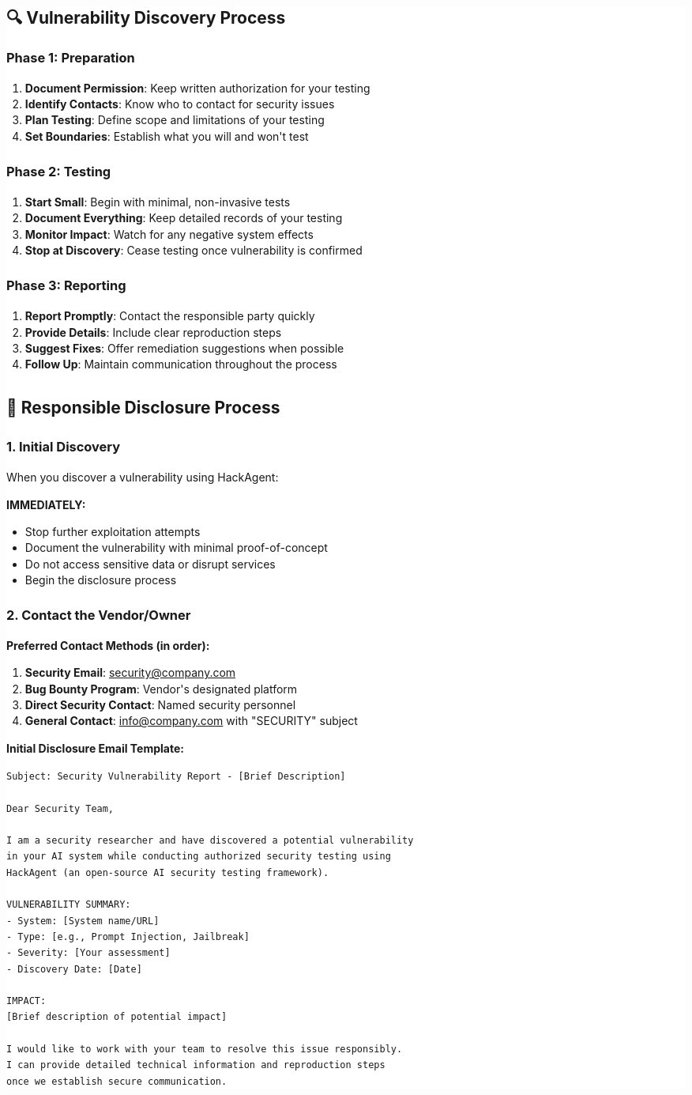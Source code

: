 ## 🔍 Vulnerability Discovery Process

### Phase 1: Preparation
1. **Document Permission**: Keep written authorization for your testing
2. **Identify Contacts**: Know who to contact for security issues
3. **Plan Testing**: Define scope and limitations of your testing
4. **Set Boundaries**: Establish what you will and won't test

### Phase 2: Testing
1. **Start Small**: Begin with minimal, non-invasive tests
2. **Document Everything**: Keep detailed records of your testing
3. **Monitor Impact**: Watch for any negative system effects
4. **Stop at Discovery**: Cease testing once vulnerability is confirmed

### Phase 3: Reporting
1. **Report Promptly**: Contact the responsible party quickly
2. **Provide Details**: Include clear reproduction steps
3. **Suggest Fixes**: Offer remediation suggestions when possible
4. **Follow Up**: Maintain communication throughout the process

## 📧 Responsible Disclosure Process

### 1. Initial Discovery
When you discover a vulnerability using HackAgent:

**IMMEDIATELY:**
- Stop further exploitation attempts
- Document the vulnerability with minimal proof-of-concept
- Do not access sensitive data or disrupt services
- Begin the disclosure process

### 2. Contact the Vendor/Owner

**Preferred Contact Methods (in order):**
1. **Security Email**: security@company.com
2. **Bug Bounty Program**: Vendor's designated platform
3. **Direct Security Contact**: Named security personnel
4. **General Contact**: info@company.com with "SECURITY" subject

**Initial Disclosure Email Template:**
```
Subject: Security Vulnerability Report - [Brief Description]

Dear Security Team,

I am a security researcher and have discovered a potential vulnerability 
in your AI system while conducting authorized security testing using 
HackAgent (an open-source AI security testing framework).

VULNERABILITY SUMMARY:
- System: [System name/URL]
- Type: [e.g., Prompt Injection, Jailbreak]
- Severity: [Your assessment]
- Discovery Date: [Date]

IMPACT:
[Brief description of potential impact]

I would like to work with your team to resolve this issue responsibly.
I can provide detailed technical information and reproduction steps
once we establish secure communication.

```